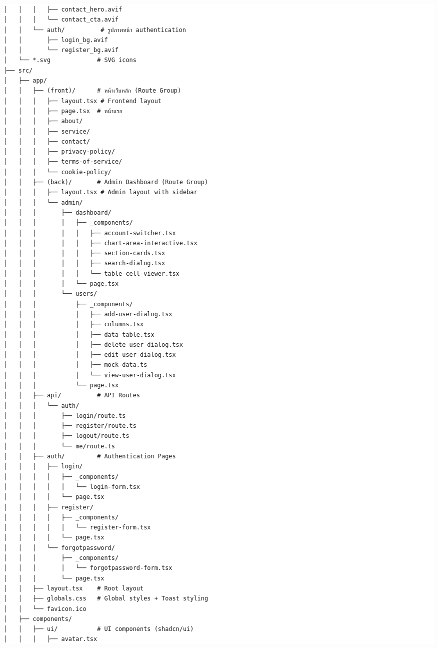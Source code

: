 ```
│   │   │   ├── contact_hero.avif
│   │   │   └── contact_cta.avif
│   │   └── auth/          # รูปภาพหน้า authentication
│   │       ├── login_bg.avif
│   │       └── register_bg.avif
│   └── *.svg             # SVG icons
├── src/
│   ├── app/
│   │   ├── (front)/      # หน้าเว็บหลัก (Route Group)
│   │   │   ├── layout.tsx # Frontend layout
│   │   │   ├── page.tsx  # หน้าแรก
│   │   │   ├── about/
│   │   │   ├── service/
│   │   │   ├── contact/
│   │   │   ├── privacy-policy/
│   │   │   ├── terms-of-service/
│   │   │   └── cookie-policy/
│   │   ├── (back)/       # Admin Dashboard (Route Group)
│   │   │   ├── layout.tsx # Admin layout with sidebar
│   │   │   └── admin/
│   │   │       ├── dashboard/
│   │   │       │   ├── _components/
│   │   │       │   │   ├── account-switcher.tsx
│   │   │       │   │   ├── chart-area-interactive.tsx
│   │   │       │   │   ├── section-cards.tsx
│   │   │       │   │   ├── search-dialog.tsx
│   │   │       │   │   └── table-cell-viewer.tsx
│   │   │       │   └── page.tsx
│   │   │       └── users/
│   │   │           ├── _components/
│   │   │           │   ├── add-user-dialog.tsx
│   │   │           │   ├── columns.tsx
│   │   │           │   ├── data-table.tsx
│   │   │           │   ├── delete-user-dialog.tsx
│   │   │           │   ├── edit-user-dialog.tsx
│   │   │           │   ├── mock-data.ts
│   │   │           │   └── view-user-dialog.tsx
│   │   │           └── page.tsx
│   │   ├── api/          # API Routes
│   │   │   └── auth/
│   │   │       ├── login/route.ts
│   │   │       ├── register/route.ts
│   │   │       ├── logout/route.ts
│   │   │       └── me/route.ts
│   │   ├── auth/         # Authentication Pages
│   │   │   ├── login/
│   │   │   │   ├── _components/
│   │   │   │   │   └── login-form.tsx
│   │   │   │   └── page.tsx
│   │   │   ├── register/
│   │   │   │   ├── _components/
│   │   │   │   │   └── register-form.tsx
│   │   │   │   └── page.tsx
│   │   │   └── forgotpassword/
│   │   │       ├── _components/
│   │   │       │   └── forgotpassword-form.tsx
│   │   │       └── page.tsx
│   │   ├── layout.tsx    # Root layout
│   │   ├── globals.css   # Global styles + Toast styling
│   │   └── favicon.ico
│   ├── components/
│   │   ├── ui/           # UI components (shadcn/ui)
│   │   │   ├── avatar.tsx
```